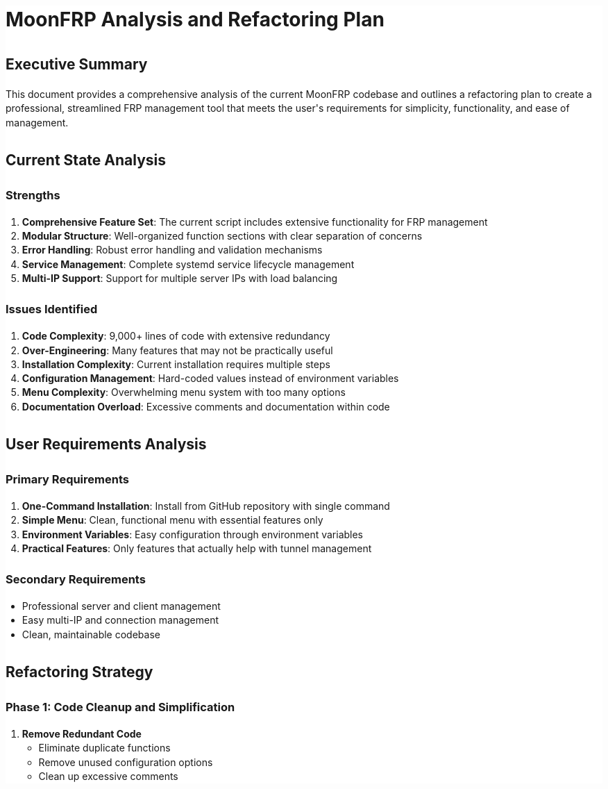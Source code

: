 # MoonFRP Analysis and Refactoring Plan

## Executive Summary

This document provides a comprehensive analysis of the current MoonFRP codebase and outlines a refactoring plan to create a professional, streamlined FRP management tool that meets the user's requirements for simplicity, functionality, and ease of management.

## Current State Analysis

### Strengths
1. **Comprehensive Feature Set**: The current script includes extensive functionality for FRP management
2. **Modular Structure**: Well-organized function sections with clear separation of concerns
3. **Error Handling**: Robust error handling and validation mechanisms
4. **Service Management**: Complete systemd service lifecycle management
5. **Multi-IP Support**: Support for multiple server IPs with load balancing

### Issues Identified
1. **Code Complexity**: 9,000+ lines of code with extensive redundancy
2. **Over-Engineering**: Many features that may not be practically useful
3. **Installation Complexity**: Current installation requires multiple steps
4. **Configuration Management**: Hard-coded values instead of environment variables
5. **Menu Complexity**: Overwhelming menu system with too many options
6. **Documentation Overload**: Excessive comments and documentation within code

## User Requirements Analysis

### Primary Requirements
1. **One-Command Installation**: Install from GitHub repository with single command
2. **Simple Menu**: Clean, functional menu with essential features only
3. **Environment Variables**: Easy configuration through environment variables
4. **Practical Features**: Only features that actually help with tunnel management

### Secondary Requirements
- Professional server and client management
- Easy multi-IP and connection management
- Clean, maintainable codebase

## Refactoring Strategy

### Phase 1: Code Cleanup and Simplification
1. **Remove Redundant Code**
   - Eliminate duplicate functions
   - Remove unused configuration options
   - Clean up excessive comments
